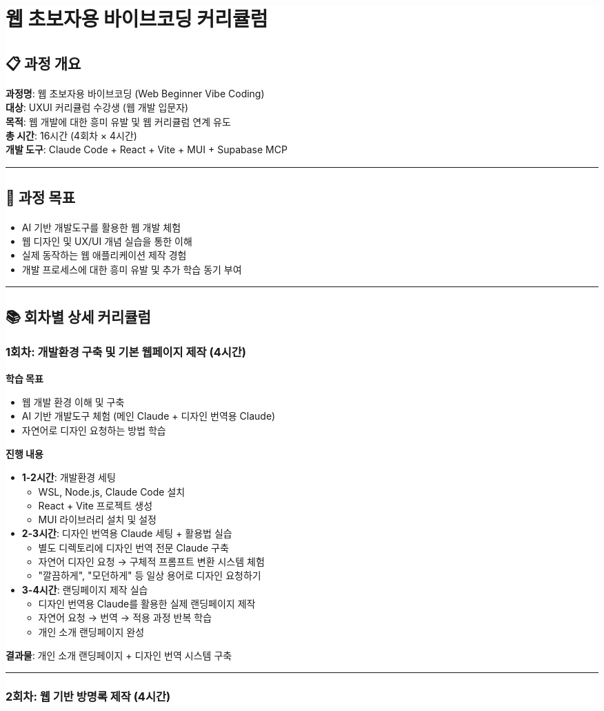 # 웹 초보자용 바이브코딩 커리큘럼

## 📋 과정 개요

**과정명**: 웹 초보자용 바이브코딩 (Web Beginner Vibe Coding)  
**대상**: UXUI 커리큘럼 수강생 (웹 개발 입문자)  
**목적**: 웹 개발에 대한 흥미 유발 및 웹 커리큘럼 연계 유도  
**총 시간**: 16시간 (4회차 × 4시간)  
**개발 도구**: Claude Code + React + Vite + MUI + Supabase MCP

---

## 🎯 과정 목표

- AI 기반 개발도구를 활용한 웹 개발 체험
- 웹 디자인 및 UX/UI 개념 실습을 통한 이해
- 실제 동작하는 웹 애플리케이션 제작 경험
- 개발 프로세스에 대한 흥미 유발 및 추가 학습 동기 부여

---

## 📚 회차별 상세 커리큘럼

### **1회차: 개발환경 구축 및 기본 웹페이지 제작 (4시간)**

**학습 목표**
- 웹 개발 환경 이해 및 구축
- AI 기반 개발도구 체험 (메인 Claude + 디자인 번역용 Claude)
- 자연어로 디자인 요청하는 방법 학습

**진행 내용**
- **1-2시간**: 개발환경 세팅
  - WSL, Node.js, Claude Code 설치
  - React + Vite 프로젝트 생성
  - MUI 라이브러리 설치 및 설정
- **2-3시간**: 디자인 번역용 Claude 세팅 + 활용법 실습
  - 별도 디렉토리에 디자인 번역 전문 Claude 구축
  - 자연어 디자인 요청 → 구체적 프롬프트 변환 시스템 체험
  - "깔끔하게", "모던하게" 등 일상 용어로 디자인 요청하기
- **3-4시간**: 랜딩페이지 제작 실습
  - 디자인 번역용 Claude를 활용한 실제 랜딩페이지 제작
  - 자연어 요청 → 번역 → 적용 과정 반복 학습
  - 개인 소개 랜딩페이지 완성

**결과물**: 개인 소개 랜딩페이지 + 디자인 번역 시스템 구축

---

### **2회차: 웹 기반 방명록 제작 (4시간)**
